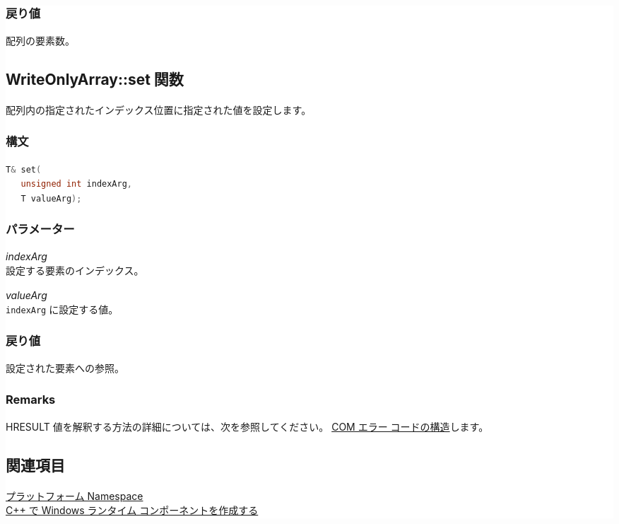 ### <a name="return-value"></a>戻り値

配列の要素数。

## <a name="set"></a>  WriteOnlyArray::set 関数

配列内の指定されたインデックス位置に指定された値を設定します。

### <a name="syntax"></a>構文

```cpp
T& set(
   unsigned int indexArg,
   T valueArg);
```

### <a name="parameters"></a>パラメーター

*indexArg*<br/>
設定する要素のインデックス。

*valueArg*<br/>
`indexArg` に設定する値。

### <a name="return-value"></a>戻り値

設定された要素への参照。

### <a name="remarks"></a>Remarks

HRESULT 値を解釈する方法の詳細については、次を参照してください。 [COM エラー コードの構造](/windows/desktop/com/structure-of-com-error-codes)します。

## <a name="see-also"></a>関連項目

[プラットフォーム Namespace](platform-namespace-c-cx.md)<br/>
[C++ で Windows ランタイム コンポーネントを作成する](/windows/uwp/winrt-components/creating-windows-runtime-components-in-cpp)
